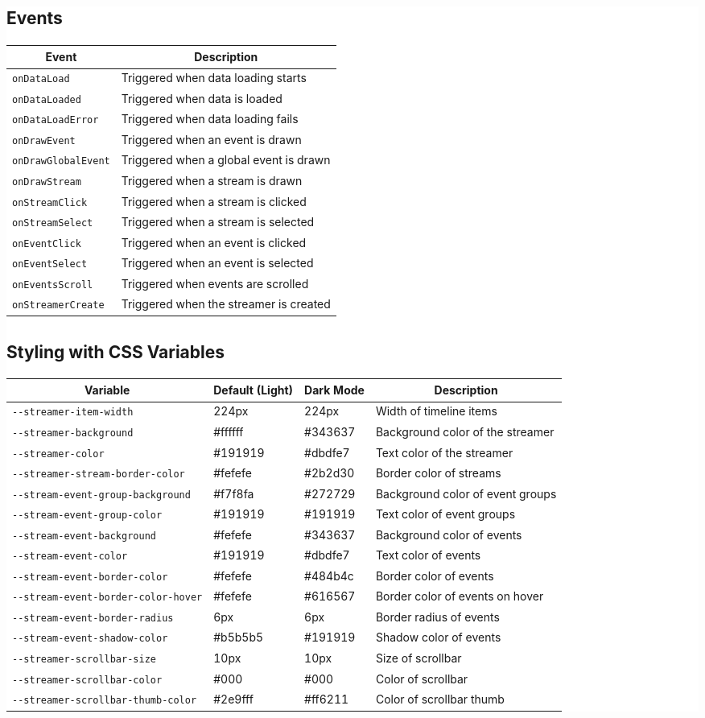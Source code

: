 ## Events

| Event | Description |
| ----- | ----------- |
| `onDataLoad` | Triggered when data loading starts |
| `onDataLoaded` | Triggered when data is loaded |
| `onDataLoadError` | Triggered when data loading fails |
| `onDrawEvent` | Triggered when an event is drawn |
| `onDrawGlobalEvent` | Triggered when a global event is drawn |
| `onDrawStream` | Triggered when a stream is drawn |
| `onStreamClick` | Triggered when a stream is clicked |
| `onStreamSelect` | Triggered when a stream is selected |
| `onEventClick` | Triggered when an event is clicked |
| `onEventSelect` | Triggered when an event is selected |
| `onEventsScroll` | Triggered when events are scrolled |
| `onStreamerCreate` | Triggered when the streamer is created |

## Styling with CSS Variables

| Variable | Default (Light) | Dark Mode | Description |
| -------- | --------------- | --------- | ----------- |
| `--streamer-item-width` | 224px | 224px | Width of timeline items |
| `--streamer-background` | #ffffff | #343637 | Background color of the streamer |
| `--streamer-color` | #191919 | #dbdfe7 | Text color of the streamer |
| `--streamer-stream-border-color` | #fefefe | #2b2d30 | Border color of streams |
| `--stream-event-group-background` | #f7f8fa | #272729 | Background color of event groups |
| `--stream-event-group-color` | #191919 | #191919 | Text color of event groups |
| `--stream-event-background` | #fefefe | #343637 | Background color of events |
| `--stream-event-color` | #191919 | #dbdfe7 | Text color of events |
| `--stream-event-border-color` | #fefefe | #484b4c | Border color of events |
| `--stream-event-border-color-hover` | #fefefe | #616567 | Border color of events on hover |
| `--stream-event-border-radius` | 6px | 6px | Border radius of events |
| `--stream-event-shadow-color` | #b5b5b5 | #191919 | Shadow color of events |
| `--streamer-scrollbar-size` | 10px | 10px | Size of scrollbar |
| `--streamer-scrollbar-color` | #000 | #000 | Color of scrollbar |
| `--streamer-scrollbar-thumb-color` | #2e9fff | #ff6211 | Color of scrollbar thumb |
